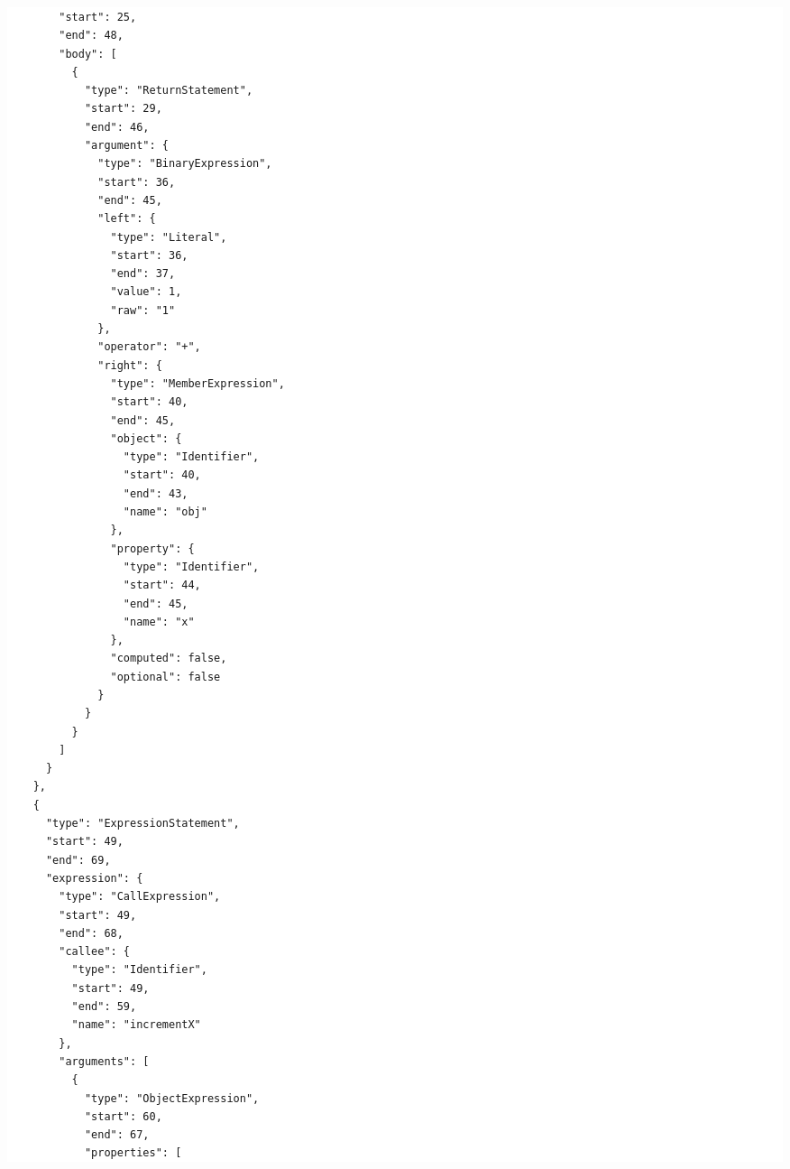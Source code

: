 ```
        "start": 25,
        "end": 48,
        "body": [
          {
            "type": "ReturnStatement",
            "start": 29,
            "end": 46,
            "argument": {
              "type": "BinaryExpression",
              "start": 36,
              "end": 45,
              "left": {
                "type": "Literal",
                "start": 36,
                "end": 37,
                "value": 1,
                "raw": "1"
              },
              "operator": "+",
              "right": {
                "type": "MemberExpression",
                "start": 40,
                "end": 45,
                "object": {
                  "type": "Identifier",
                  "start": 40,
                  "end": 43,
                  "name": "obj"
                },
                "property": {
                  "type": "Identifier",
                  "start": 44,
                  "end": 45,
                  "name": "x"
                },
                "computed": false,
                "optional": false
              }
            }
          }
        ]
      }
    },
    {
      "type": "ExpressionStatement",
      "start": 49,
      "end": 69,
      "expression": {
        "type": "CallExpression",
        "start": 49,
        "end": 68,
        "callee": {
          "type": "Identifier",
          "start": 49,
          "end": 59,
          "name": "incrementX"
        },
        "arguments": [
          {
            "type": "ObjectExpression",
            "start": 60,
            "end": 67,
            "properties": [
```